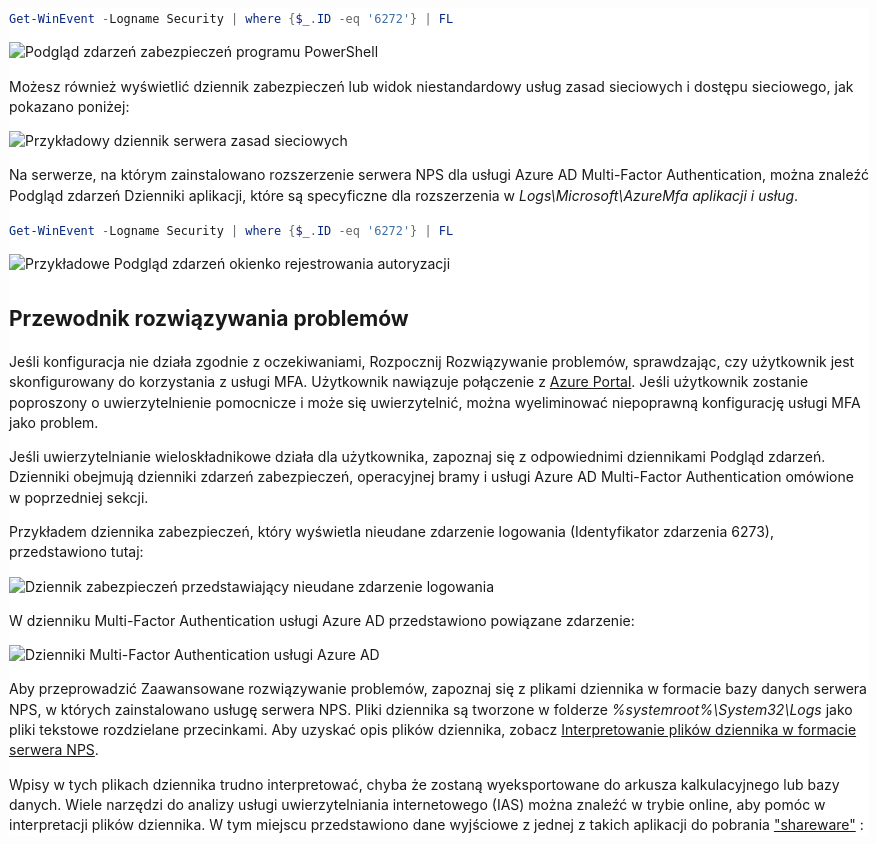 ```powershell
Get-WinEvent -Logname Security | where {$_.ID -eq '6272'} | FL
```

![Podgląd zdarzeń zabezpieczeń programu PowerShell](./media/howto-mfa-nps-extension-vpn/image44.png)

Możesz również wyświetlić dziennik zabezpieczeń lub widok niestandardowy usług zasad sieciowych i dostępu sieciowego, jak pokazano poniżej:

![Przykładowy dziennik serwera zasad sieciowych](./media/howto-mfa-nps-extension-vpn/image45.png)

Na serwerze, na którym zainstalowano rozszerzenie serwera NPS dla usługi Azure AD Multi-Factor Authentication, można znaleźć Podgląd zdarzeń Dzienniki aplikacji, które są specyficzne dla rozszerzenia w *Logs\Microsoft\AzureMfa aplikacji i usług*.

```powershell
Get-WinEvent -Logname Security | where {$_.ID -eq '6272'} | FL
```

![Przykładowe Podgląd zdarzeń okienko rejestrowania autoryzacji](./media/howto-mfa-nps-extension-vpn/image46.png)

## <a name="troubleshooting-guide"></a>Przewodnik rozwiązywania problemów

Jeśli konfiguracja nie działa zgodnie z oczekiwaniami, Rozpocznij Rozwiązywanie problemów, sprawdzając, czy użytkownik jest skonfigurowany do korzystania z usługi MFA. Użytkownik nawiązuje połączenie z [Azure Portal](https://portal.azure.com). Jeśli użytkownik zostanie poproszony o uwierzytelnienie pomocnicze i może się uwierzytelnić, można wyeliminować niepoprawną konfigurację usługi MFA jako problem.

Jeśli uwierzytelnianie wieloskładnikowe działa dla użytkownika, zapoznaj się z odpowiednimi dziennikami Podgląd zdarzeń. Dzienniki obejmują dzienniki zdarzeń zabezpieczeń, operacyjnej bramy i usługi Azure AD Multi-Factor Authentication omówione w poprzedniej sekcji.

Przykładem dziennika zabezpieczeń, który wyświetla nieudane zdarzenie logowania (Identyfikator zdarzenia 6273), przedstawiono tutaj:

![Dziennik zabezpieczeń przedstawiający nieudane zdarzenie logowania](./media/howto-mfa-nps-extension-vpn/image47.png)

W dzienniku Multi-Factor Authentication usługi Azure AD przedstawiono powiązane zdarzenie:

![Dzienniki Multi-Factor Authentication usługi Azure AD](./media/howto-mfa-nps-extension-vpn/image48.png)

Aby przeprowadzić Zaawansowane rozwiązywanie problemów, zapoznaj się z plikami dziennika w formacie bazy danych serwera NPS, w których zainstalowano usługę serwera NPS. Pliki dziennika są tworzone w folderze _%systemroot%\System32\Logs_ jako pliki tekstowe rozdzielane przecinkami. Aby uzyskać opis plików dziennika, zobacz [Interpretowanie plików dziennika w formacie serwera NPS](/previous-versions/windows/it-pro/windows-server-2008-R2-and-2008/cc771748(v=ws.10)).

Wpisy w tych plikach dziennika trudno interpretować, chyba że zostaną wyeksportowane do arkusza kalkulacyjnego lub bazy danych. Wiele narzędzi do analizy usługi uwierzytelniania internetowego (IAS) można znaleźć w trybie online, aby pomóc w interpretacji plików dziennika. W tym miejscu przedstawiono dane wyjściowe z jednej z takich aplikacji do pobrania ["shareware"](https://www.deepsoftware.com/iasviewer) :

